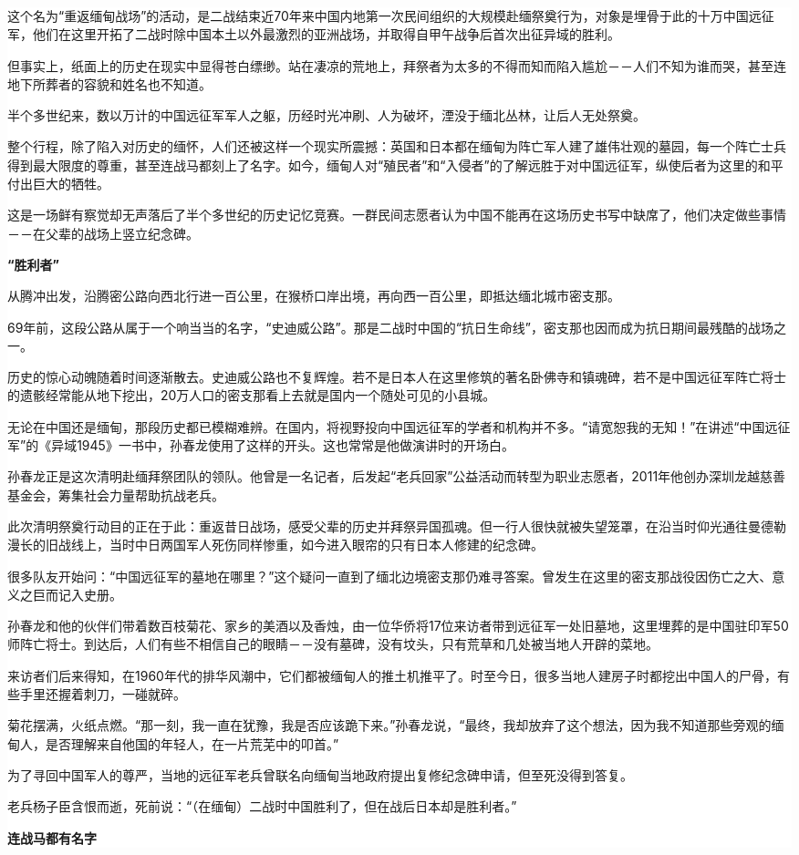   这个名为“重返缅甸战场”的活动，是二战结束近70年来中国内地第一次民间组织的大规模赴缅祭奠行为，对象是埋骨于此的十万中国远征军，他们在这里开拓了二战时除中国本土以外最激烈的亚洲战场，并取得自甲午战争后首次出征异域的胜利。
 </p>
 <p>
  但事实上，纸面上的历史在现实中显得苍白缥缈。站在凄凉的荒地上，拜祭者为太多的不得而知而陷入尴尬－－人们不知为谁而哭，甚至连地下所葬者的容貌和姓名也不知道。
 </p>
 <p>
  半个多世纪来，数以万计的中国远征军军人之躯，历经时光冲刷、人为破坏，湮没于缅北丛林，让后人无处祭奠。
 </p>
 <p>
  整个行程，除了陷入对历史的缅怀，人们还被这样一个现实所震撼：英国和日本都在缅甸为阵亡军人建了雄伟壮观的墓园，每一个阵亡士兵得到最大限度的尊重，甚至连战马都刻上了名字。如今，缅甸人对“殖民者”和“入侵者”的了解远胜于对中国远征军，纵使后者为这里的和平付出巨大的牺牲。
 </p>
 <p>
  这是一场鲜有察觉却无声落后了半个多世纪的历史记忆竞赛。一群民间志愿者认为中国不能再在这场历史书写中缺席了，他们决定做些事情－－在父辈的战场上竖立纪念碑。
 </p>
 <p>
  <strong>
   “胜利者”
  </strong>
 </p>
 <p>
  从腾冲出发，沿腾密公路向西北行进一百公里，在猴桥口岸出境，再向西一百公里，即抵达缅北城市密支那。
 </p>
 <p>
  69年前，这段公路从属于一个响当当的名字，“史迪威公路”。那是二战时中国的“抗日生命线”，密支那也因而成为抗日期间最残酷的战场之一。
 </p>
 <p>
  历史的惊心动魄随着时间逐渐散去。史迪威公路也不复辉煌。若不是日本人在这里修筑的著名卧佛寺和镇魂碑，若不是中国远征军阵亡将士的遗骸经常能从地下挖出，20万人口的密支那看上去就是国内一个随处可见的小县城。
 </p>
 <p>
  无论在中国还是缅甸，那段历史都已模糊难辨。在国内，将视野投向中国远征军的学者和机构并不多。“请宽恕我的无知！”在讲述“中国远征军”的《异域1945》一书中，孙春龙使用了这样的开头。这也常常是他做演讲时的开场白。
 </p>
 <p>
  孙春龙正是这次清明赴缅拜祭团队的领队。他曾是一名记者，后发起“老兵回家”公益活动而转型为职业志愿者，2011年他创办深圳龙越慈善基金会，筹集社会力量帮助抗战老兵。
 </p>
 <p>
  此次清明祭奠行动目的正在于此：重返昔日战场，感受父辈的历史并拜祭异国孤魂。但一行人很快就被失望笼罩，在沿当时仰光通往曼德勒漫长的旧战线上，当时中日两国军人死伤同样惨重，如今进入眼帘的只有日本人修建的纪念碑。
 </p>
 <p>
  很多队友开始问：“中国远征军的墓地在哪里？”这个疑问一直到了缅北边境密支那仍难寻答案。曾发生在这里的密支那战役因伤亡之大、意义之巨而记入史册。
 </p>
 <p>
  孙春龙和他的伙伴们带着数百枝菊花、家乡的美酒以及香烛，由一位华侨将17位来访者带到远征军一处旧墓地，这里埋葬的是中国驻印军50师阵亡将士。到达后，人们有些不相信自己的眼睛－－没有墓碑，没有坟头，只有荒草和几处被当地人开辟的菜地。
 </p>
 <p>
  来访者们后来得知，在1960年代的排华风潮中，它们都被缅甸人的推土机推平了。时至今日，很多当地人建房子时都挖出中国人的尸骨，有些手里还握着刺刀，一碰就碎。
 </p>
 <p>
  菊花摆满，火纸点燃。“那一刻，我一直在犹豫，我是否应该跪下来。”孙春龙说，“最终，我却放弃了这个想法，因为我不知道那些旁观的缅甸人，是否理解来自他国的年轻人，在一片荒芜中的叩首。”
 </p>
 <p>
  为了寻回中国军人的尊严，当地的远征军老兵曾联名向缅甸当地政府提出复修纪念碑申请，但至死没得到答复。
 </p>
 <p>
  老兵杨子臣含恨而逝，死前说：“（在缅甸）二战时中国胜利了，但在战后日本却是胜利者。”
 </p>
 <p>
  <strong>
   连战马都有名字